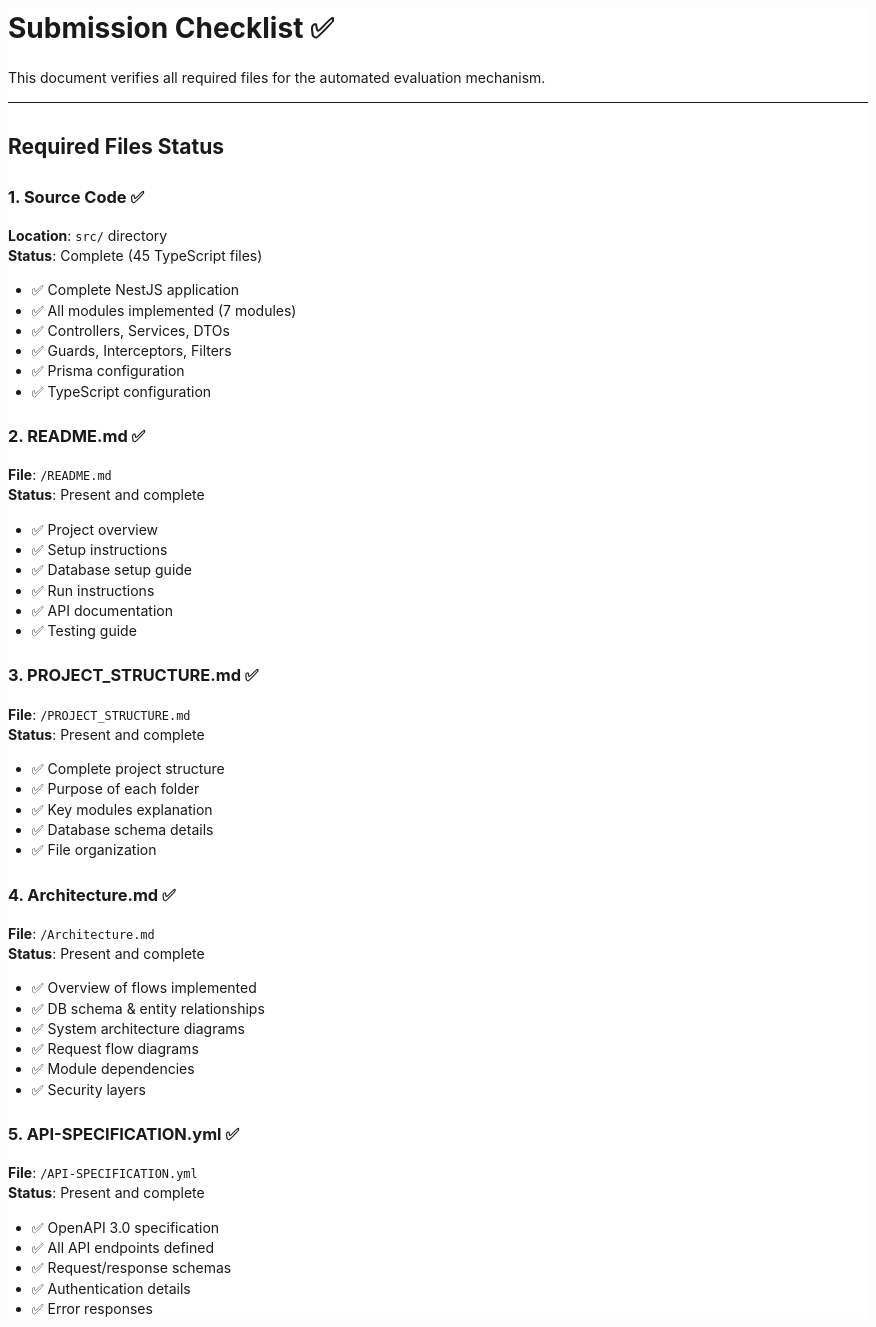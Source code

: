 # Submission Checklist ✅

This document verifies all required files for the automated evaluation mechanism.

---

## Required Files Status

### 1. Source Code ✅
**Location**: `src/` directory  
**Status**: Complete (45 TypeScript files)
- ✅ Complete NestJS application
- ✅ All modules implemented (7 modules)
- ✅ Controllers, Services, DTOs
- ✅ Guards, Interceptors, Filters
- ✅ Prisma configuration
- ✅ TypeScript configuration

### 2. README.md ✅
**File**: `/README.md`  
**Status**: Present and complete
- ✅ Project overview
- ✅ Setup instructions
- ✅ Database setup guide
- ✅ Run instructions
- ✅ API documentation
- ✅ Testing guide

### 3. PROJECT_STRUCTURE.md ✅
**File**: `/PROJECT_STRUCTURE.md`  
**Status**: Present and complete
- ✅ Complete project structure
- ✅ Purpose of each folder
- ✅ Key modules explanation
- ✅ Database schema details
- ✅ File organization

### 4. Architecture.md ✅
**File**: `/Architecture.md`  
**Status**: Present and complete
- ✅ Overview of flows implemented
- ✅ DB schema & entity relationships
- ✅ System architecture diagrams
- ✅ Request flow diagrams
- ✅ Module dependencies
- ✅ Security layers

### 5. API-SPECIFICATION.yml ✅
**File**: `/API-SPECIFICATION.yml`  
**Status**: Present and complete
- ✅ OpenAPI 3.0 specification
- ✅ All API endpoints defined
- ✅ Request/response schemas
- ✅ Authentication details
- ✅ Error responses
